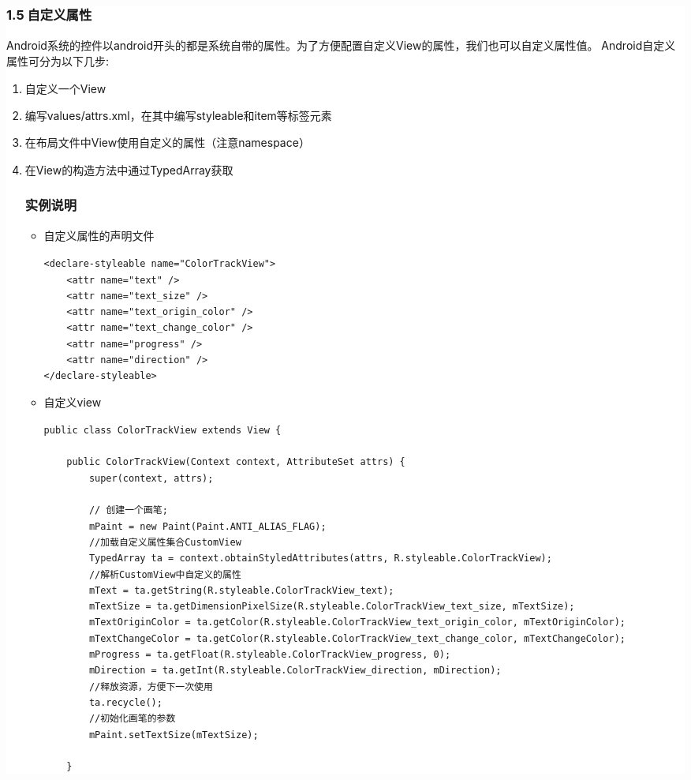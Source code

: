 ```
```

### 1.5 自定义属性

Android系统的控件以android开头的都是系统自带的属性。为了方便配置自定义View的属性，我们也可以自定义属性值。
Android自定义属性可分为以下几步:

1. 自定义一个View

2. 编写values/attrs.xml，在其中编写styleable和item等标签元素

3. 在布局文件中View使用自定义的属性（注意namespace）

4. 在View的构造方法中通过TypedArray获取

   ### 实例说明

   - 自定义属性的声明文件

     ```
     <declare-styleable name="ColorTrackView">
         <attr name="text" />
         <attr name="text_size" />
         <attr name="text_origin_color" />
         <attr name="text_change_color" />
         <attr name="progress" />
         <attr name="direction" />
     </declare-styleable>
     ```

   - 自定义view

     ```
     public class ColorTrackView extends View {
     
         public ColorTrackView(Context context, AttributeSet attrs) {
             super(context, attrs);
     
             // 创建一个画笔;
             mPaint = new Paint(Paint.ANTI_ALIAS_FLAG);
             //加载自定义属性集合CustomView
             TypedArray ta = context.obtainStyledAttributes(attrs, R.styleable.ColorTrackView);
             //解析CustomView中自定义的属性
             mText = ta.getString(R.styleable.ColorTrackView_text);
             mTextSize = ta.getDimensionPixelSize(R.styleable.ColorTrackView_text_size, mTextSize);
             mTextOriginColor = ta.getColor(R.styleable.ColorTrackView_text_origin_color, mTextOriginColor);
             mTextChangeColor = ta.getColor(R.styleable.ColorTrackView_text_change_color, mTextChangeColor);
             mProgress = ta.getFloat(R.styleable.ColorTrackView_progress, 0);
             mDirection = ta.getInt(R.styleable.ColorTrackView_direction, mDirection);
             //释放资源，方便下一次使用
             ta.recycle();
             //初始化画笔的参数
             mPaint.setTextSize(mTextSize);
     
         }
     ```

